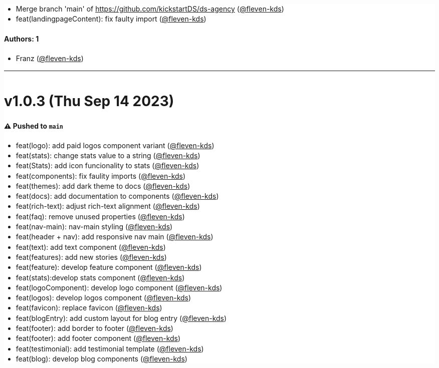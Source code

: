 - Merge branch 'main' of https://github.com/kickstartDS/ds-agency ([@fleven-kds](https://github.com/fleven-kds))
- feat(landingpageContent): fix faulty import ([@fleven-kds](https://github.com/fleven-kds))

#### Authors: 1

- Franz ([@fleven-kds](https://github.com/fleven-kds))

---

# v1.0.3 (Thu Sep 14 2023)

#### ⚠️ Pushed to `main`

- feat(logo): add paid logos component variant ([@fleven-kds](https://github.com/fleven-kds))
- feat(stats): change stats value to a string ([@fleven-kds](https://github.com/fleven-kds))
- feat(Stats): add icon funcionality to stats ([@fleven-kds](https://github.com/fleven-kds))
- feat(components): fix faulity imports ([@fleven-kds](https://github.com/fleven-kds))
- feat(themes): add dark theme to docs ([@fleven-kds](https://github.com/fleven-kds))
- feat(docs): add documentation to components ([@fleven-kds](https://github.com/fleven-kds))
- feat(rich-text): adjust rich-text alignment ([@fleven-kds](https://github.com/fleven-kds))
- feat(faq): remove unused properties ([@fleven-kds](https://github.com/fleven-kds))
- feat(nav-main): nav-main styling ([@fleven-kds](https://github.com/fleven-kds))
- feat(header + nav): add responsive nav main ([@fleven-kds](https://github.com/fleven-kds))
- feat(text): add text component ([@fleven-kds](https://github.com/fleven-kds))
- feat(features): add new stories ([@fleven-kds](https://github.com/fleven-kds))
- feat(feature): develop feature component ([@fleven-kds](https://github.com/fleven-kds))
- feat(stats):develop stats component ([@fleven-kds](https://github.com/fleven-kds))
- feat(logoComponent): develop logo component ([@fleven-kds](https://github.com/fleven-kds))
- feat(logos): develop logos component ([@fleven-kds](https://github.com/fleven-kds))
- feat(favicon): replace favicon ([@fleven-kds](https://github.com/fleven-kds))
- feat(blogEntry): add custom layout for blog entry ([@fleven-kds](https://github.com/fleven-kds))
- feat(footer): add border to footer ([@fleven-kds](https://github.com/fleven-kds))
- feat(footer): add footer component ([@fleven-kds](https://github.com/fleven-kds))
- feat(testimonial): add testimonial template ([@fleven-kds](https://github.com/fleven-kds))
- feat(blog): develop blog components ([@fleven-kds](https://github.com/fleven-kds))
